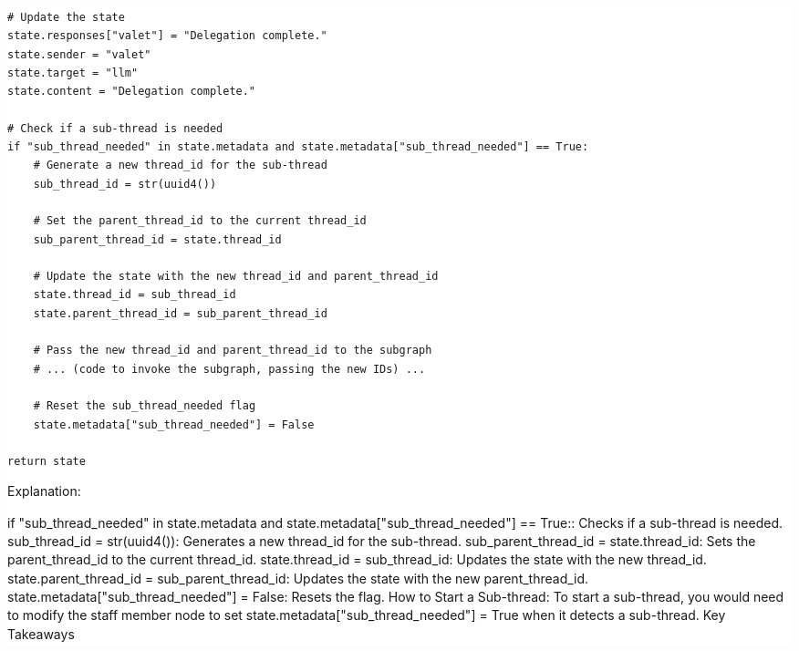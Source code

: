     # Update the state
    state.responses["valet"] = "Delegation complete."
    state.sender = "valet"
    state.target = "llm"
    state.content = "Delegation complete."
    
    # Check if a sub-thread is needed
    if "sub_thread_needed" in state.metadata and state.metadata["sub_thread_needed"] == True:
        # Generate a new thread_id for the sub-thread
        sub_thread_id = str(uuid4())
        
        # Set the parent_thread_id to the current thread_id
        sub_parent_thread_id = state.thread_id
        
        # Update the state with the new thread_id and parent_thread_id
        state.thread_id = sub_thread_id
        state.parent_thread_id = sub_parent_thread_id
        
        # Pass the new thread_id and parent_thread_id to the subgraph
        # ... (code to invoke the subgraph, passing the new IDs) ...
        
        # Reset the sub_thread_needed flag
        state.metadata["sub_thread_needed"] = False
    
    return state
Explanation:

if "sub_thread_needed" in state.metadata and state.metadata["sub_thread_needed"] == True:: Checks if a sub-thread is needed.
sub_thread_id = str(uuid4()): Generates a new thread_id for the sub-thread.
sub_parent_thread_id = state.thread_id: Sets the parent_thread_id to the current thread_id.
state.thread_id = sub_thread_id: Updates the state with the new thread_id.
state.parent_thread_id = sub_parent_thread_id: Updates the state with the new parent_thread_id.
state.metadata["sub_thread_needed"] = False: Resets the flag.
How to Start a Sub-thread:
To start a sub-thread, you would need to modify the staff member node to set state.metadata["sub_thread_needed"] = True when it detects a sub-thread.
Key Takeaways
